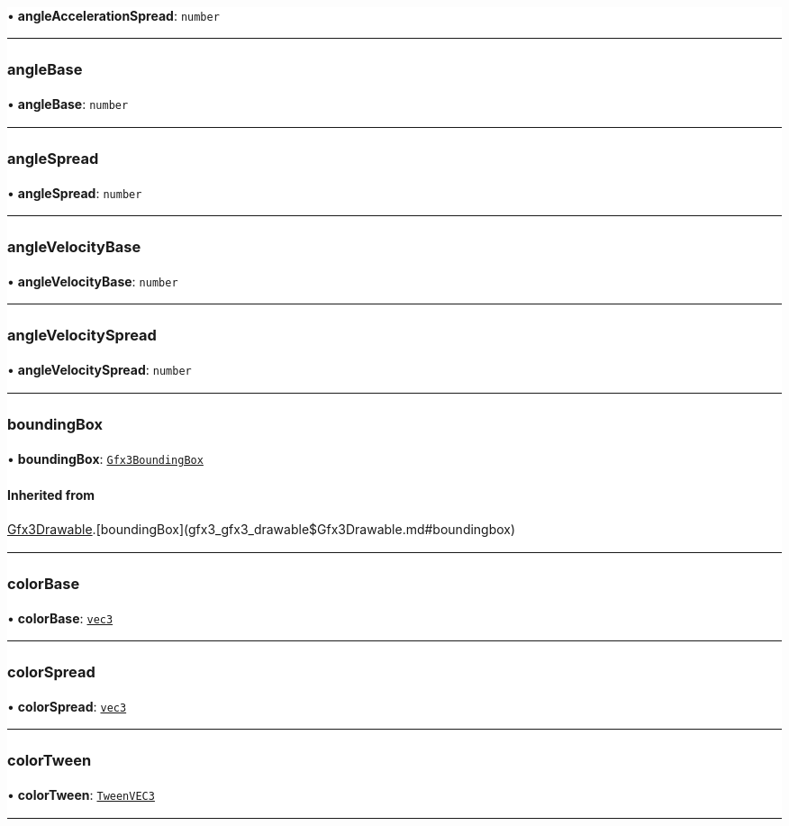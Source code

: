 • **angleAccelerationSpread**: `number`

___

### angleBase

• **angleBase**: `number`

___

### angleSpread

• **angleSpread**: `number`

___

### angleVelocityBase

• **angleVelocityBase**: `number`

___

### angleVelocitySpread

• **angleVelocitySpread**: `number`

___

### boundingBox

• **boundingBox**: [`Gfx3BoundingBox`](gfx3_gfx3_bounding_box$Gfx3BoundingBox.md)

#### Inherited from

[Gfx3Drawable](gfx3_gfx3_drawable$Gfx3Drawable.md).[boundingBox](gfx3_gfx3_drawable$Gfx3Drawable.md#boundingbox)

___

### colorBase

• **colorBase**: [`vec3`](../modules/core_global.md#vec3)

___

### colorSpread

• **colorSpread**: [`vec3`](../modules/core_global.md#vec3)

___

### colorTween

• **colorTween**: [`TweenVEC3`](core_tween$TweenVEC3.md)

___
